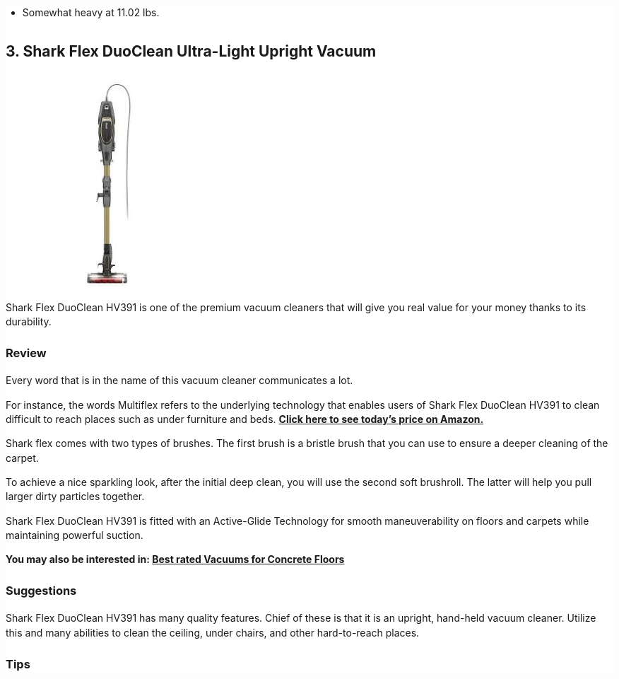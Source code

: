 -   Somewhat heavy at 11.02 lbs.

## 3\. Shark Flex DuoClean Ultra-Light Upright Vacuum 

[![best vacuum for laminate floors](images/Shark-Flex-DuoClean-Ultra-light-HV391-Corded-Vacuum.jpg)](https://www.amazon.com/gp/offer-listing/B074F2PHLB/ref=as_li_tl?ie=UTF8&camp=1789&creative=9325&creativeASIN=B074F2PHLB&linkCode=am2&tag=bestofvacuum2-20&linkId=f99cd32c707da345777027f695261b30)

Shark Flex DuoClean HV391 is one of the premium vacuum cleaners that will give you real value for your money thanks to its durability.

### **Review**

Every word that is in the name of this vacuum cleaner communicates a lot.

For instance, the words Multiflex refers to the underlying technology that enables users of Shark Flex DuoClean HV391 to clean difficult to reach places such as under furniture and beds. [**Click here to see today’s price on Amazon.**](https://www.amazon.com/gp/offer-listing/B074F2PHLB/ref=as_li_tl?ie=UTF8&camp=1789&creative=9325&creativeASIN=B074F2PHLB&linkCode=am2&tag=bestofvacuum2-20&linkId=f99cd32c707da345777027f695261b30) 

Shark flex comes with two types of brushes. The first brush is a bristle brush that you can use to ensure a deeper cleaning of the carpet.

To achieve a nice sparkling look, after the initial deep clean, you will use the second soft brushroll. The latter will help you pull larger dirty particles together.

Shark Flex DuoClean HV391 is fitted with an Active-Glide Technology for smooth maneuverability on floors and carpets while maintaining powerful suction.

**You may also be interested in: [Best rated Vacuums for Concrete Floors](https://www.bestofvacuum.com/best-vacuum-for-concrete-floors/)**

### **Suggestions**

Shark Flex DuoClean HV391 has many quality features. Chief of these is that it is an upright, hand-held vacuum cleaner. Utilize this and many abilities to clean the ceiling, under chairs, and other hard-to-reach places.

### **Tips**
